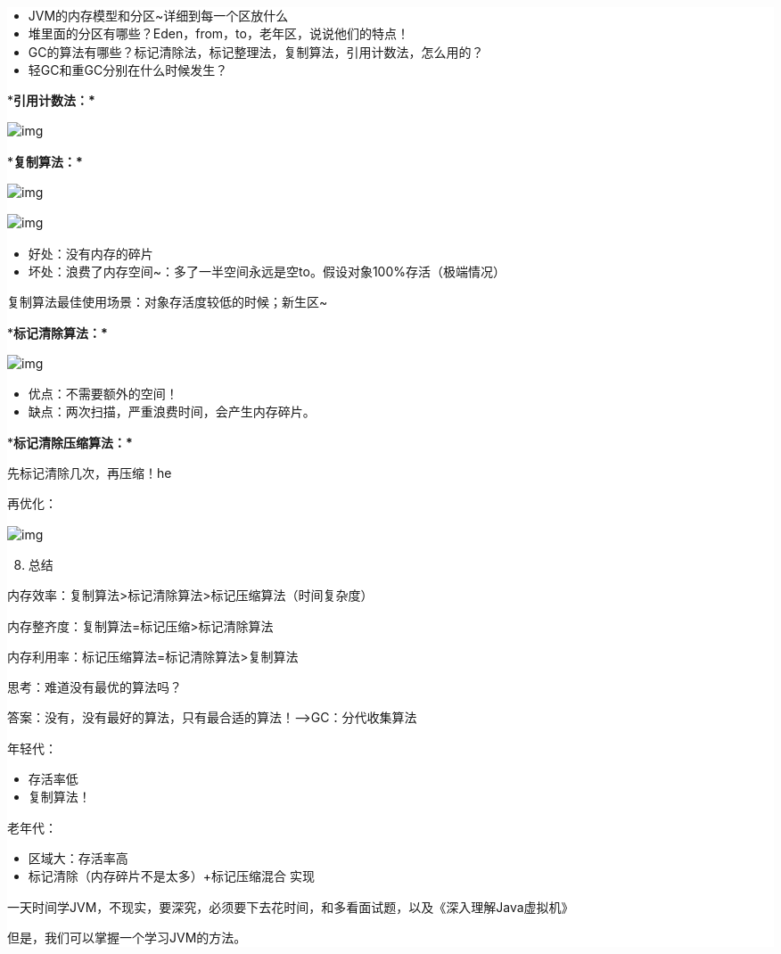    - JVM的内存模型和分区~详细到每一个区放什么
   - 堆里面的分区有哪些？Eden，from，to，老年区，说说他们的特点！
   - GC的算法有哪些？标记清除法，标记整理法，复制算法，引用计数法，怎么用的？
   - 轻GC和重GC分别在什么时候发生？

   ***引用计数法：\***

   ![img](https://gitee.com/Curryforthreeeeee30/HexoPicture/raw/master/PicturteBed/2021-03-28_164559.png)

   ***复制算法：\***

   ![img](https://gitee.com/Curryforthreeeeee30/HexoPicture/raw/master/PicturteBed/2021-03-28_165649.png)

   ![img](https://gitee.com/Curryforthreeeeee30/HexoPicture/raw/master/PicturteBed/2021-03-28_170110.png)

   - 好处：没有内存的碎片
   - 坏处：浪费了内存空间~：多了一半空间永远是空to。假设对象100%存活（极端情况）

   复制算法最佳使用场景：对象存活度较低的时候；新生区~

   ***标记清除算法：\***

   ![img](https://gitee.com/Curryforthreeeeee30/HexoPicture/raw/master/PicturteBed/2021-03-28_170911.png)

   - 优点：不需要额外的空间！
   - 缺点：两次扫描，严重浪费时间，会产生内存碎片。

   ***标记清除压缩算法：\***

   先标记清除几次，再压缩！he

   再优化：

   ![img](https://gitee.com/Curryforthreeeeee30/HexoPicture/raw/master/PicturteBed/2021-03-28_171242.png)

8. 总结

内存效率：复制算法>标记清除算法>标记压缩算法（时间复杂度）

内存整齐度：复制算法=标记压缩>标记清除算法

内存利用率：标记压缩算法=标记清除算法>复制算法

思考：难道没有最优的算法吗？

答案：没有，没有最好的算法，只有最合适的算法！—->GC：分代收集算法

年轻代：

- 存活率低
- 复制算法！

老年代：

- 区域大：存活率高
- 标记清除（内存碎片不是太多）+标记压缩混合 实现

一天时间学JVM，不现实，要深究，必须要下去花时间，和多看面试题，以及《深入理解Java虚拟机》

但是，我们可以掌握一个学习JVM的方法。
